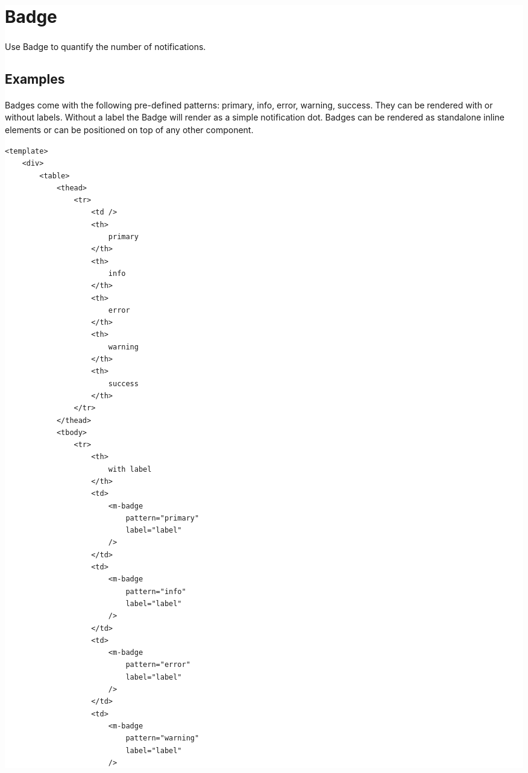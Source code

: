 # Badge

Use Badge to quantify the number of notifications.

## Examples

Badges come with the following pre-defined patterns: primary, info, error, warning, success. They can be rendered with or without labels. Without a label the Badge will render as a simple notification dot. Badges can be rendered as standalone inline elements or can be positioned on top of any other component.

```vue
<template>
	<div>
		<table>
			<thead>
				<tr>
					<td />
					<th>
						primary
					</th>
					<th>
						info
					</th>
					<th>
						error
					</th>
					<th>
						warning
					</th>
					<th>
						success
					</th>
				</tr>
			</thead>
			<tbody>
				<tr>
					<th>
						with label
					</th>
					<td>
						<m-badge
							pattern="primary"
							label="label"
						/>
					</td>
					<td>
						<m-badge
							pattern="info"
							label="label"
						/>
					</td>
					<td>
						<m-badge
							pattern="error"
							label="label"
						/>
					</td>
					<td>
						<m-badge
							pattern="warning"
							label="label"
						/>
```